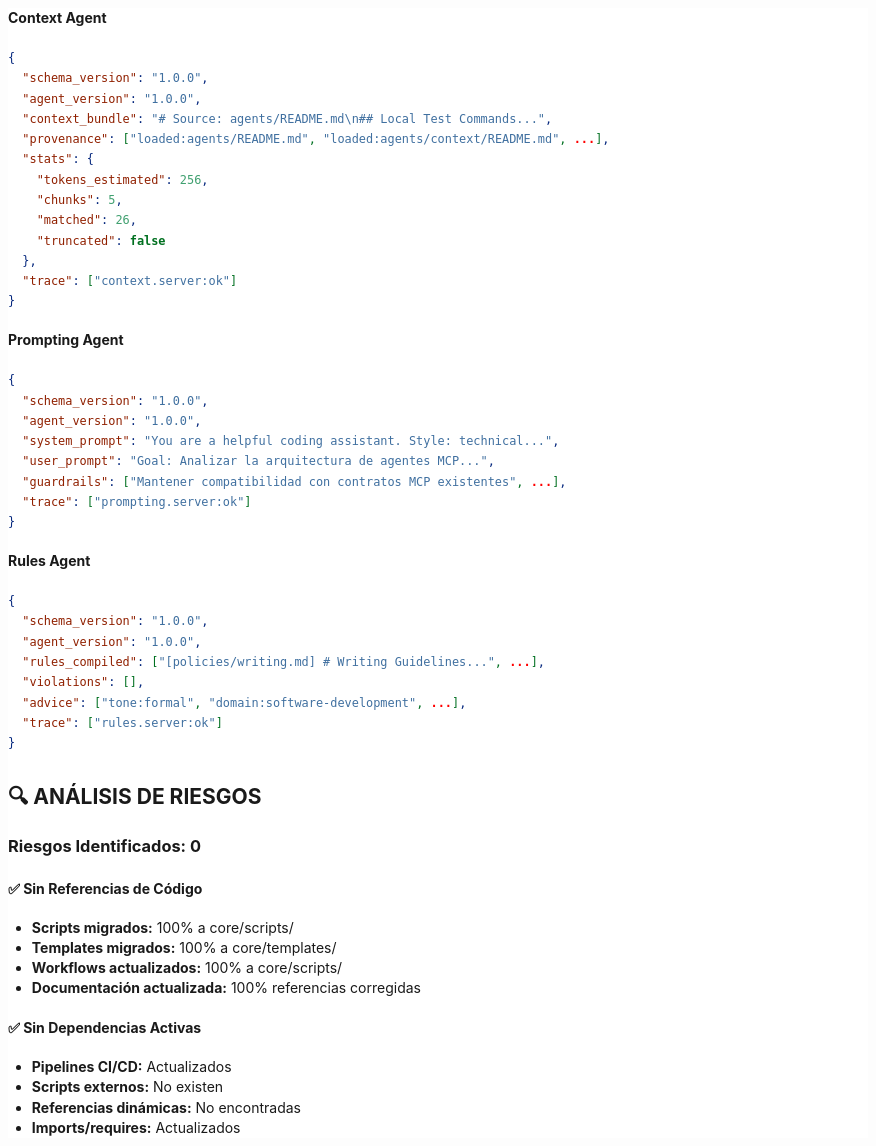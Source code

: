 #### **Context Agent**
```json
{
  "schema_version": "1.0.0",
  "agent_version": "1.0.0",
  "context_bundle": "# Source: agents/README.md\n## Local Test Commands...",
  "provenance": ["loaded:agents/README.md", "loaded:agents/context/README.md", ...],
  "stats": {
    "tokens_estimated": 256,
    "chunks": 5,
    "matched": 26,
    "truncated": false
  },
  "trace": ["context.server:ok"]
}
```

#### **Prompting Agent**
```json
{
  "schema_version": "1.0.0",
  "agent_version": "1.0.0",
  "system_prompt": "You are a helpful coding assistant. Style: technical...",
  "user_prompt": "Goal: Analizar la arquitectura de agentes MCP...",
  "guardrails": ["Mantener compatibilidad con contratos MCP existentes", ...],
  "trace": ["prompting.server:ok"]
}
```

#### **Rules Agent**
```json
{
  "schema_version": "1.0.0",
  "agent_version": "1.0.0",
  "rules_compiled": ["[policies/writing.md] # Writing Guidelines...", ...],
  "violations": [],
  "advice": ["tone:formal", "domain:software-development", ...],
  "trace": ["rules.server:ok"]
}
```

## 🔍 ANÁLISIS DE RIESGOS

### **Riesgos Identificados: 0**

#### **✅ Sin Referencias de Código**
- **Scripts migrados:** 100% a core/scripts/
- **Templates migrados:** 100% a core/templates/
- **Workflows actualizados:** 100% a core/scripts/
- **Documentación actualizada:** 100% referencias corregidas

#### **✅ Sin Dependencias Activas**
- **Pipelines CI/CD:** Actualizados
- **Scripts externos:** No existen
- **Referencias dinámicas:** No encontradas
- **Imports/requires:** Actualizados

